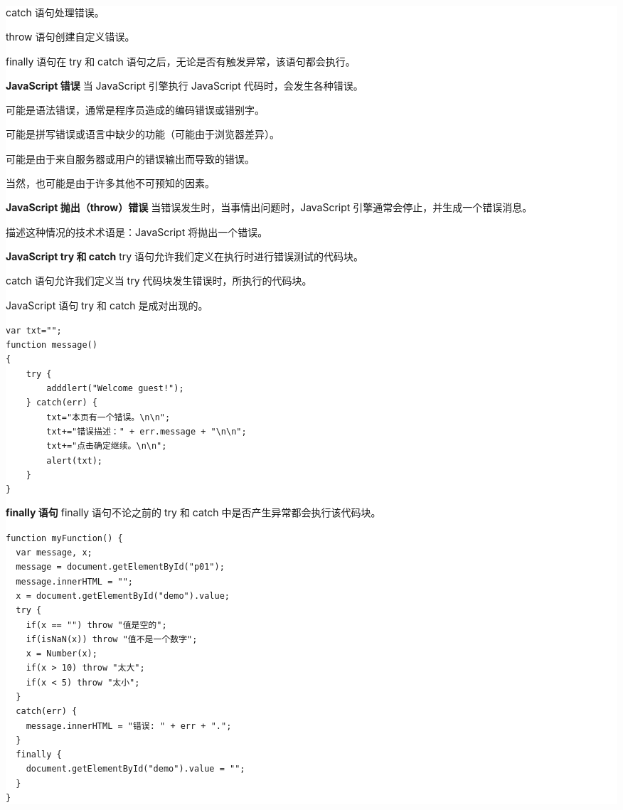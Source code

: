 catch 语句处理错误。

throw 语句创建自定义错误。

finally 语句在 try 和 catch 语句之后，无论是否有触发异常，该语句都会执行。

**JavaScript 错误**
当 JavaScript 引擎执行 JavaScript 代码时，会发生各种错误。

可能是语法错误，通常是程序员造成的编码错误或错别字。

可能是拼写错误或语言中缺少的功能（可能由于浏览器差异）。

可能是由于来自服务器或用户的错误输出而导致的错误。

当然，也可能是由于许多其他不可预知的因素。

**JavaScript 抛出（throw）错误**
当错误发生时，当事情出问题时，JavaScript 引擎通常会停止，并生成一个错误消息。

描述这种情况的技术术语是：JavaScript 将抛出一个错误。

**JavaScript try 和 catch**
try 语句允许我们定义在执行时进行错误测试的代码块。

catch 语句允许我们定义当 try 代码块发生错误时，所执行的代码块。

JavaScript 语句 try 和 catch 是成对出现的。

```
var txt=""; 
function message() 
{ 
    try { 
        adddlert("Welcome guest!"); 
    } catch(err) { 
        txt="本页有一个错误。\n\n"; 
        txt+="错误描述：" + err.message + "\n\n"; 
        txt+="点击确定继续。\n\n"; 
        alert(txt); 
    } 
}
```

**finally 语句**
finally 语句不论之前的 try 和 catch 中是否产生异常都会执行该代码块。
```
function myFunction() {
  var message, x;
  message = document.getElementById("p01");
  message.innerHTML = "";
  x = document.getElementById("demo").value;
  try { 
    if(x == "") throw "值是空的";
    if(isNaN(x)) throw "值不是一个数字";
    x = Number(x);
    if(x > 10) throw "太大";
    if(x < 5) throw "太小";
  }
  catch(err) {
    message.innerHTML = "错误: " + err + ".";
  }
  finally {
    document.getElementById("demo").value = "";
  }
}
```
